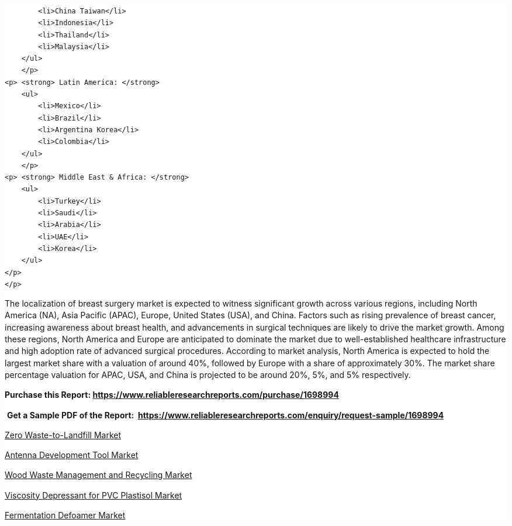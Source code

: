             <li>China Taiwan</li>
            <li>Indonesia</li>
            <li>Thailand</li>
            <li>Malaysia</li>
        </ul>
        </p> 
    <p> <strong> Latin America: </strong>
        <ul>
            <li>Mexico</li>
            <li>Brazil</li>
            <li>Argentina Korea</li>
            <li>Colombia</li>
        </ul>
        </p> 
    <p> <strong> Middle East & Africa: </strong>
        <ul>
            <li>Turkey</li>
            <li>Saudi</li>
            <li>Arabia</li>
            <li>UAE</li>
            <li>Korea</li>
        </ul>
    </p>
    </p>
<p><p>The localization of breast surgery market is expected to witness significant growth across various regions, including North America (NA), Asia Pacific (APAC), Europe, United States (USA), and China. Factors such as rising prevalence of breast cancer, increasing awareness about breast health, and advancements in surgical techniques are likely to drive the market growth. Among these regions, North America and Europe are anticipated to dominate the market due to well-established healthcare infrastructure and high adoption rate of advanced surgical procedures. According to market analysis, North America is expected to hold the largest market share with a valuation of around 40%, followed by Europe with a share of approximately 30%. The market share percentage valuation for APAC, USA, and China is projected to be around 20%, 5%, and 5% respectively.</p></p>
<p><strong>Purchase this Report: <a href="https://www.reliableresearchreports.com/purchase/1698994">https://www.reliableresearchreports.com/purchase/1698994</a></strong></p>
<p>&nbsp;<strong>Get a Sample PDF of the Report:&nbsp;&nbsp;<a href="https://www.reliableresearchreports.com/enquiry/request-sample/1698994">https://www.reliableresearchreports.com/enquiry/request-sample/1698994</a></strong></p>
<p><strong></strong></p>
<p><p><a href="https://medium.com/@sarademiri71/zero-waste-to-landfill-market-report-reveals-the-latest-trends-and-growth-opportunities-of-this-2fcbfc75b0f1">Zero Waste-to-Landfill Market</a></p><p><a href="https://www.linkedin.com/pulse/antenna-development-tool-market-size-share-amp-trends-analysis-35bxe/">Antenna Development Tool Market</a></p><p><a href="https://medium.com/@loretashyti01/wood-waste-management-and-recycling-market-outlook-industry-overview-and-forecast-2023-to-2030-88e0843b73b8">Wood Waste Management and Recycling Market</a></p><p><a href="https://github.com/GroverBarry/Market-Research-Report-List-2/blob/main/viscosity-depressant-for-pvc-plastisol-market.md">Viscosity Depressant for PVC Plastisol Market</a></p><p><a href="https://www.linkedin.com/pulse/fermentation-defoamer-market-share-amp-new-trends-analysis-z8dkc/">Fermentation Defoamer Market</a></p></p>
